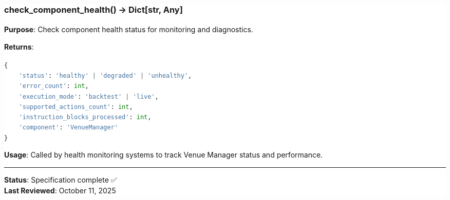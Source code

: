 ### check_component_health() -> Dict[str, Any]
**Purpose**: Check component health status for monitoring and diagnostics.

**Returns**:
```python
{
    'status': 'healthy' | 'degraded' | 'unhealthy',
    'error_count': int,
    'execution_mode': 'backtest' | 'live',
    'supported_actions_count': int,
    'instruction_blocks_processed': int,
    'component': 'VenueManager'
}
```

**Usage**: Called by health monitoring systems to track Venue Manager status and performance.

---

**Status**: Specification complete ✅  
**Last Reviewed**: October 11, 2025
